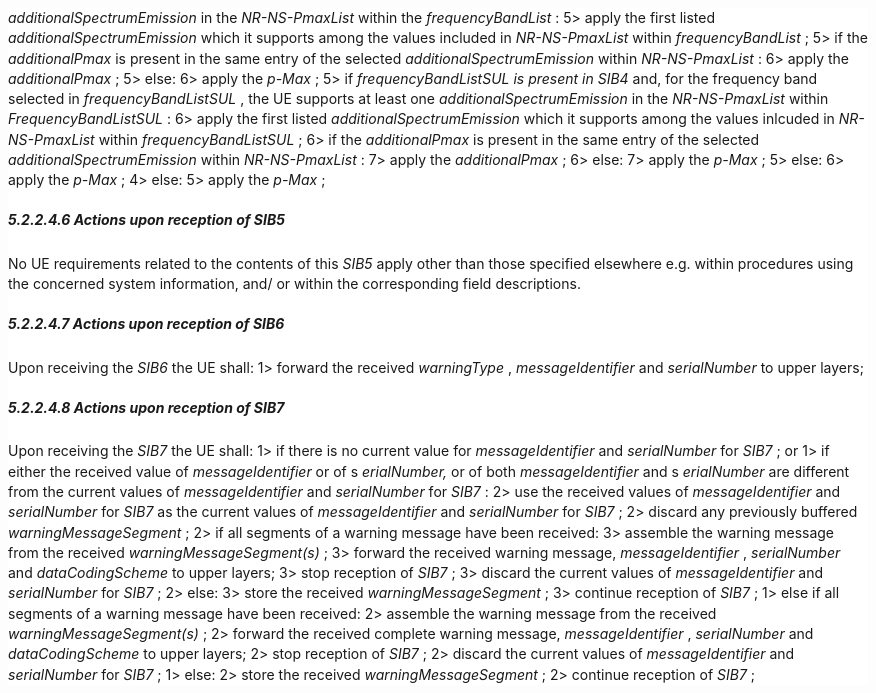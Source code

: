 _additionalSpectrumEmission_ in the _NR-NS-PmaxList_ within the
_frequencyBandList_ :
5> apply the first listed _additionalSpectrumEmission_ which it supports among
the values included in _NR-NS-PmaxList_ within _frequencyBandList_ ;
5> if the _additionalPmax_ is present in the same entry of the selected
_additionalSpectrumEmission_ within _NR-NS-PmaxList_ :
6> apply the _additionalPmax_ ;
5> else:
6> apply the _p-Max_ ;
5> if _frequencyBandListSUL is present in SIB4_ and, for the frequency band
selected in _frequencyBandListSUL_ , the UE supports at least one
_additionalSpectrumEmission_ in the _NR-NS-PmaxList_ within
_FrequencyBandListSUL_ :
6> apply the first listed _additionalSpectrumEmission_ which it supports among
the values inlcuded in _NR-NS-PmaxList_ within _frequencyBandListSUL_ ;
6> if the _additionalPmax_ is present in the same entry of the selected
_additionalSpectrumEmission_ within _NR-NS-PmaxList_ :
7> apply the _additionalPmax_ ;
6> else:
7> apply the _p-Max_ ;
5> else:
6> apply the _p-Max_ ;
4> else:
5> apply the _p-Max_ ;
##### 5.2.2.4.6 Actions upon reception of _SIB5_
No UE requirements related to the contents of this _SIB5_ apply other than
those specified elsewhere e.g. within procedures using the concerned system
information, and/ or within the corresponding field descriptions.
##### 5.2.2.4.7 Actions upon reception of _SIB6_
Upon receiving the _SIB6_ the UE shall:
1> forward the received _warningType_ , _messageIdentifier_ and _serialNumber_
to upper layers;
##### 5.2.2.4.8 Actions upon reception of _SIB7_
Upon receiving the _SIB7_ the UE shall:
1> if there is no current value for _messageIdentifier_ and _serialNumber_ for
_SIB7_ ; or
1> if either the received value of _messageIdentifier_ or of s _erialNumber,_
or of both _messageIdentifier_ and s _erialNumber_ are different from the
current values of _messageIdentifier_ and _serialNumber_ for _SIB7_ :
2> use the received values of _messageIdentifier_ and _serialNumber_ for
_SIB7_ as the current values of _messageIdentifier_ and _serialNumber_ for
_SIB7_ ;
2> discard any previously buffered _warningMessageSegment_ ;
2> if all segments of a warning message have been received:
3> assemble the warning message from the received _warningMessageSegment(s)_ ;
3> forward the received warning message, _messageIdentifier_ , _serialNumber_
and _dataCodingScheme_ to upper layers;
3> stop reception of _SIB7_ ;
3> discard the current values of _messageIdentifier_ and _serialNumber_ for
_SIB7_ ;
2> else:
3> store the received _warningMessageSegment_ ;
3> continue reception of _SIB7_ ;
1> else if all segments of a warning message have been received:
2> assemble the warning message from the received _warningMessageSegment(s)_ ;
2> forward the received complete warning message, _messageIdentifier_ ,
_serialNumber_ and _dataCodingScheme_ to upper layers;
2> stop reception of _SIB7_ ;
2> discard the current values of _messageIdentifier_ and _serialNumber_ for
_SIB7_ ;
1> else:
2> store the received _warningMessageSegment_ ;
2> continue reception of _SIB7_ ;